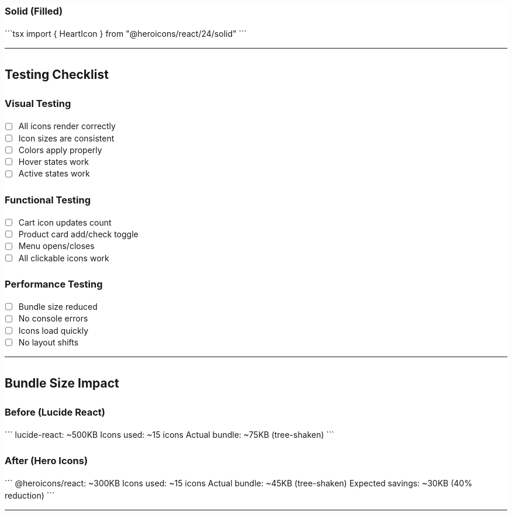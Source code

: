 ### Solid (Filled)
\`\`\`tsx
import { HeartIcon } from "@heroicons/react/24/solid"
<HeartIcon className="h-6 w-6" />
\`\`\`

---

## Testing Checklist

### Visual Testing
- [ ] All icons render correctly
- [ ] Icon sizes are consistent
- [ ] Colors apply properly
- [ ] Hover states work
- [ ] Active states work

### Functional Testing
- [ ] Cart icon updates count
- [ ] Product card add/check toggle
- [ ] Menu opens/closes
- [ ] All clickable icons work

### Performance Testing
- [ ] Bundle size reduced
- [ ] No console errors
- [ ] Icons load quickly
- [ ] No layout shifts

---

## Bundle Size Impact

### Before (Lucide React)
\`\`\`
lucide-react: ~500KB
Icons used: ~15 icons
Actual bundle: ~75KB (tree-shaken)
\`\`\`

### After (Hero Icons)
\`\`\`
@heroicons/react: ~300KB
Icons used: ~15 icons
Actual bundle: ~45KB (tree-shaken)
Expected savings: ~30KB (40% reduction)
\`\`\`

---
